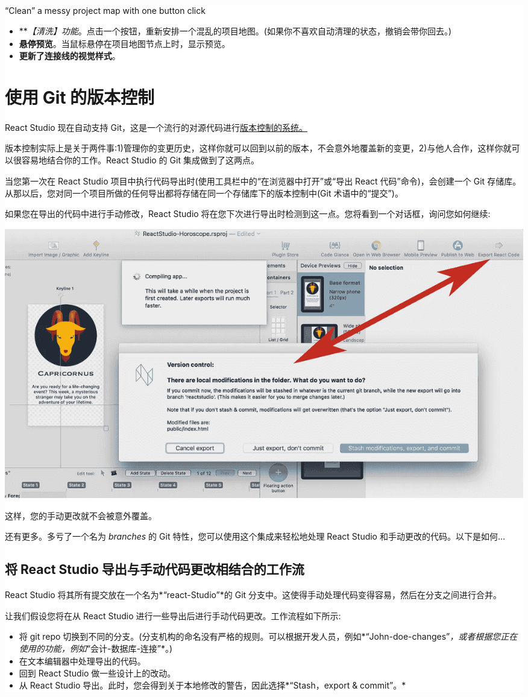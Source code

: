 “Clean” a messy project map with one button click

*   ***【清洗】*功能**。点击一个按钮，重新安排一个混乱的项目地图。(如果你不喜欢自动清理的状态，撤销会带你回去。)
*   **悬停预览**。当鼠标悬停在项目地图节点上时，显示预览。
*   **更新了连接线的视觉样式**。

# 使用 Git 的版本控制

React Studio 现在自动支持 Git，这是一个流行的对源代码进行[版本控制的系统。](https://en.wikipedia.org/wiki/Version_control)

版本控制实际上是关于两件事:1)管理你的变更历史，这样你就可以回到以前的版本，不会意外地覆盖新的变更，2)与他人合作，这样你就可以很容易地结合你的工作。React Studio 的 Git 集成做到了这两点。

当您第一次在 React Studio 项目中执行代码导出时(使用工具栏中的“在浏览器中打开”或“导出 React 代码”命令)，会创建一个 Git 存储库。从那以后，您对同一个项目所做的任何导出都将存储在同一个存储库下的版本控制中(Git 术语中的“提交”)。

如果您在导出的代码中进行手动修改，React Studio 将在您下次进行导出时检测到这一点。您将看到一个对话框，询问您如何继续:

![](img/c3c718245a11a9c96b3ed4948b2c6094.png)

这样，您的手动更改就不会被意外覆盖。

还有更多。多亏了一个名为 *branches* 的 Git 特性，您可以使用这个集成来轻松地处理 React Studio 和手动更改的代码。以下是如何…

## **将 React Studio 导出与手动代码更改相结合的工作流**

React Studio 将其所有提交放在一个名为*“react-Studio”*的 Git 分支中。这使得手动处理代码变得容易，然后在分支之间进行合并。

让我们假设您将在从 React Studio 进行一些导出后进行手动代码更改。工作流程如下所示:

*   将 git repo 切换到不同的分支。(分支机构的命名没有严格的规则。可以根据开发人员，例如*“John-doe-changes”*，或者根据您正在使用的功能，例如*“会计-数据库-连接”*。)
*   在文本编辑器中处理导出的代码。
*   回到 React Studio 做一些设计上的改动。
*   从 React Studio 导出。此时，您会得到关于本地修改的警告，因此选择*“Stash，export & commit”。*
